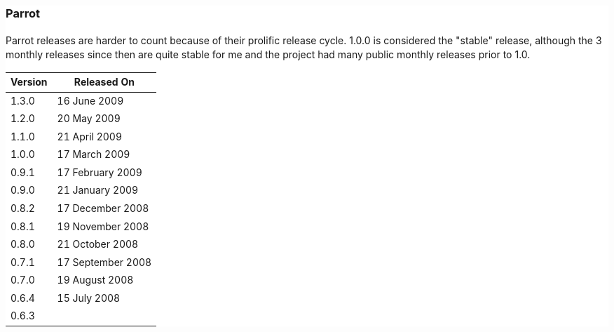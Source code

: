 ### Parrot

Parrot releases are harder to count because of their prolific release cycle. 1.0.0 is considered the "stable" release, although the 3 monthly releases since then are quite stable for me and the project had many public monthly releases prior to 1.0.

<table>
<thead>
<tr>
<th>Version</th>
<th>Released On</th>
</tr>
</thead>
<tbody>
<tr>
<td>1.3.0</td>
<td>16 June 2009</td>
</tr>
<tr>
<td>1.2.0</td>
<td>20 May 2009</td>
</tr>
<tr>
<td>1.1.0</td>
<td>21 April 2009</td>
</tr>
<tr>
<td>1.0.0</td>
<td>17 March 2009</td>
</tr>
<tr>
<td>0.9.1</td>
<td>17 February 2009</td>
</tr>
<tr>
<td>0.9.0</td>
<td>21 January 2009</td>
</tr>
<tr>
<td>0.8.2</td>
<td>17 December 2008</td>
</tr>
<tr>
<td>0.8.1</td>
<td>19 November 2008</td>
</tr>
<tr>
<td>0.8.0</td>
<td>21 October 2008</td>
</tr>
<tr>
<td>0.7.1</td>
<td>17 September 2008</td>
</tr>
<tr>
<td>0.7.0</td>
<td>19 August 2008</td>
</tr>
<tr>
<td>0.6.4</td>
<td>15 July 2008</td>
</tr>
<tr>
<td>0.6.3</td>